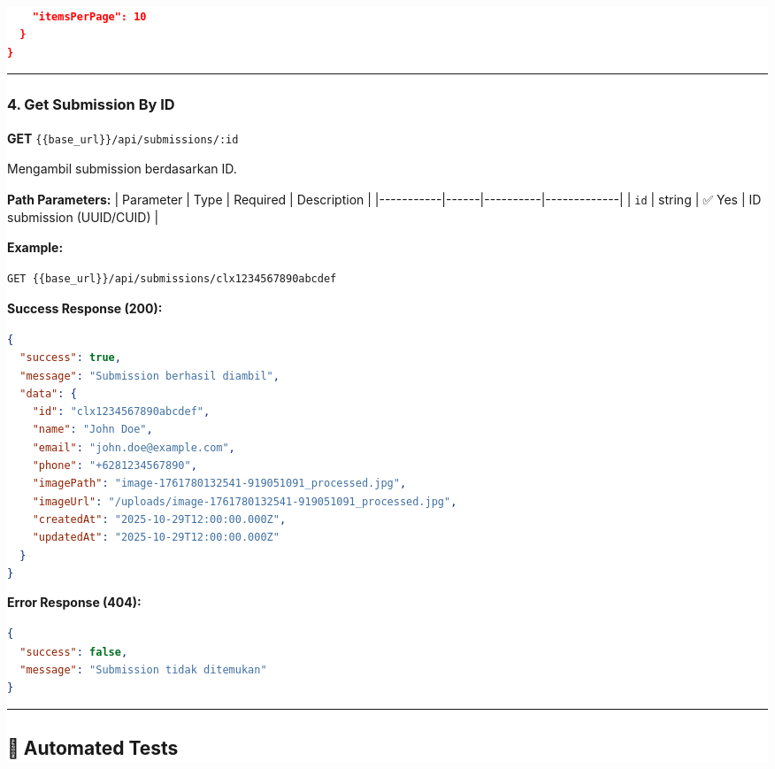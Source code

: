 ```json
    "itemsPerPage": 10
  }
}
```

---

### 4. Get Submission By ID

**GET** `{{base_url}}/api/submissions/:id`

Mengambil submission berdasarkan ID.

**Path Parameters:**
| Parameter | Type | Required | Description |
|-----------|------|----------|-------------|
| `id` | string | ✅ Yes | ID submission (UUID/CUID) |

**Example:**

```
GET {{base_url}}/api/submissions/clx1234567890abcdef
```

**Success Response (200):**

```json
{
  "success": true,
  "message": "Submission berhasil diambil",
  "data": {
    "id": "clx1234567890abcdef",
    "name": "John Doe",
    "email": "john.doe@example.com",
    "phone": "+6281234567890",
    "imagePath": "image-1761780132541-919051091_processed.jpg",
    "imageUrl": "/uploads/image-1761780132541-919051091_processed.jpg",
    "createdAt": "2025-10-29T12:00:00.000Z",
    "updatedAt": "2025-10-29T12:00:00.000Z"
  }
}
```

**Error Response (404):**

```json
{
  "success": false,
  "message": "Submission tidak ditemukan"
}
```

---

## 🧪 Automated Tests
